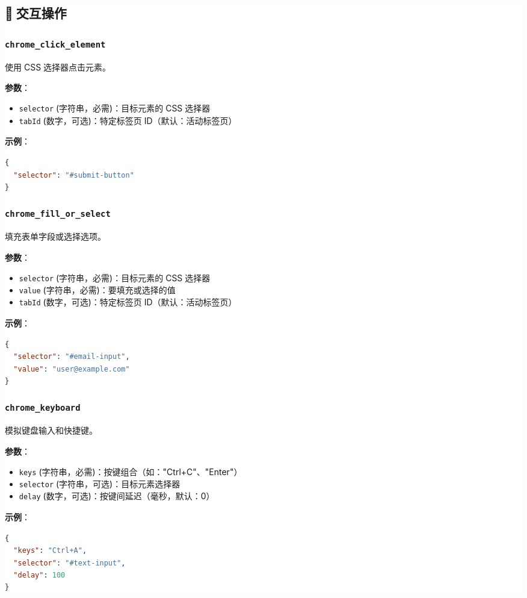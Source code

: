 ## 🎯 交互操作

### `chrome_click_element`

使用 CSS 选择器点击元素。

**参数**：

- `selector` (字符串，必需)：目标元素的 CSS 选择器
- `tabId` (数字，可选)：特定标签页 ID（默认：活动标签页）

**示例**：

```json
{
  "selector": "#submit-button"
}
```

### `chrome_fill_or_select`

填充表单字段或选择选项。

**参数**：

- `selector` (字符串，必需)：目标元素的 CSS 选择器
- `value` (字符串，必需)：要填充或选择的值
- `tabId` (数字，可选)：特定标签页 ID（默认：活动标签页）

**示例**：

```json
{
  "selector": "#email-input",
  "value": "user@example.com"
}
```

### `chrome_keyboard`

模拟键盘输入和快捷键。

**参数**：

- `keys` (字符串，必需)：按键组合（如："Ctrl+C"、"Enter"）
- `selector` (字符串，可选)：目标元素选择器
- `delay` (数字，可选)：按键间延迟（毫秒，默认：0）

**示例**：

```json
{
  "keys": "Ctrl+A",
  "selector": "#text-input",
  "delay": 100
}
```
